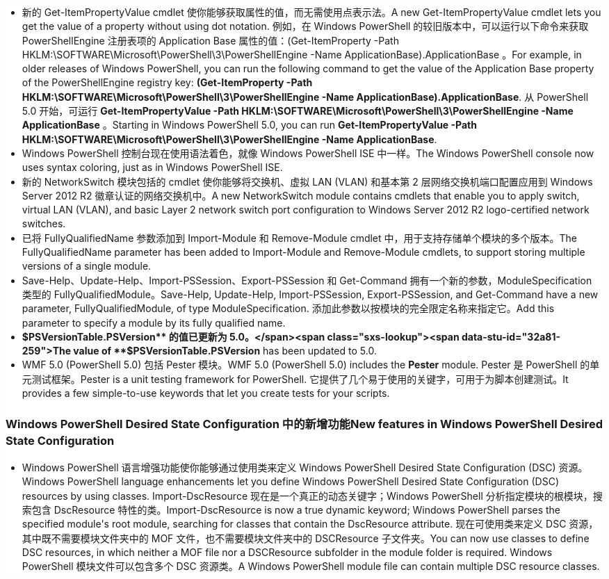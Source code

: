 - <span data-ttu-id="32a81-251">新的 Get-ItemPropertyValue cmdlet 使你能够获取属性的值，而无需使用点表示法。</span><span class="sxs-lookup"><span data-stu-id="32a81-251">A new Get-ItemPropertyValue cmdlet lets you get the value of a property without using dot notation.</span></span> <span data-ttu-id="32a81-252">例如，在 Windows PowerShell 的较旧版本中，可以运行以下命令来获取 PowerShellEngine 注册表项的 Application Base 属性的值：(Get-ItemProperty -Path HKLM:\\SOFTWARE\\Microsoft\\PowerShell\\3\\PowerShellEngine -Name ApplicationBase).ApplicationBase  。</span><span class="sxs-lookup"><span data-stu-id="32a81-252">For example, in older releases of Windows PowerShell, you can run the following command to get the value of the Application Base property of the PowerShellEngine registry key: **(Get-ItemProperty -Path HKLM:\\SOFTWARE\\Microsoft\\PowerShell\\3\\PowerShellEngine -Name ApplicationBase).ApplicationBase**.</span></span> <span data-ttu-id="32a81-253">从 PowerShell 5.0 开始，可运行 **Get-ItemPropertyValue -Path HKLM:\\SOFTWARE\\Microsoft\\PowerShell\\3\\PowerShellEngine -Name ApplicationBase** 。</span><span class="sxs-lookup"><span data-stu-id="32a81-253">Starting in Windows PowerShell 5.0, you can run **Get-ItemPropertyValue -Path HKLM:\\SOFTWARE\\Microsoft\\PowerShell\\3\\PowerShellEngine -Name ApplicationBase**.</span></span>
- <span data-ttu-id="32a81-254">Windows PowerShell 控制台现在使用语法着色，就像 Windows PowerShell ISE 中一样。</span><span class="sxs-lookup"><span data-stu-id="32a81-254">The Windows PowerShell console now uses syntax coloring, just as in Windows PowerShell ISE.</span></span>
- <span data-ttu-id="32a81-255">新的 NetworkSwitch 模块包括的 cmdlet 使你能够将交换机、虚拟 LAN (VLAN) 和基本第 2 层网络交换机端口配置应用到 Windows Server 2012 R2 徽章认证的网络交换机中。</span><span class="sxs-lookup"><span data-stu-id="32a81-255">A new NetworkSwitch module contains cmdlets that enable you to apply switch, virtual LAN (VLAN), and basic Layer 2 network switch port configuration to Windows Server 2012 R2 logo-certified network switches.</span></span>
- <span data-ttu-id="32a81-256">已将 FullyQualifiedName 参数添加到 Import-Module 和 Remove-Module cmdlet 中，用于支持存储单个模块的多个版本。</span><span class="sxs-lookup"><span data-stu-id="32a81-256">The FullyQualifiedName parameter has been added to Import-Module and Remove-Module cmdlets, to support storing multiple versions of a single module.</span></span>
- <span data-ttu-id="32a81-257">Save-Help、Update-Help、Import-PSSession、Export-PSSession 和 Get-Command 拥有一个新的参数，ModuleSpecification 类型的 FullyQualifiedModule。</span><span class="sxs-lookup"><span data-stu-id="32a81-257">Save-Help, Update-Help, Import-PSSession, Export-PSSession, and Get-Command have a new parameter, FullyQualifiedModule, of type ModuleSpecification.</span></span> <span data-ttu-id="32a81-258">添加此参数以按模块的完全限定名称来指定它。</span><span class="sxs-lookup"><span data-stu-id="32a81-258">Add this parameter to specify a module by its fully qualified name.</span></span>
- <span data-ttu-id="32a81-259">**$PSVersionTable.PSVersion** 的值已更新为 5.0。</span><span class="sxs-lookup"><span data-stu-id="32a81-259">The value of **$PSVersionTable.PSVersion** has been updated to 5.0.</span></span>
- <span data-ttu-id="32a81-260">WMF 5.0 (PowerShell 5.0) 包括 Pester  模块。</span><span class="sxs-lookup"><span data-stu-id="32a81-260">WMF 5.0 (PowerShell 5.0) includes the **Pester** module.</span></span> <span data-ttu-id="32a81-261">Pester 是 PowerShell 的单元测试框架。</span><span class="sxs-lookup"><span data-stu-id="32a81-261">Pester is a unit testing framework for PowerShell.</span></span> <span data-ttu-id="32a81-262">它提供了几个易于使用的关键字，可用于为脚本创建测试。</span><span class="sxs-lookup"><span data-stu-id="32a81-262">It provides a few simple-to-use keywords that let you create tests for your scripts.</span></span>

### <a name="new-features-in-windows-powershell-desired-state-configuration"></a><span data-ttu-id="32a81-263">Windows PowerShell Desired State Configuration 中的新增功能</span><span class="sxs-lookup"><span data-stu-id="32a81-263">New features in Windows PowerShell Desired State Configuration</span></span>

- <span data-ttu-id="32a81-264">Windows PowerShell 语言增强功能使你能够通过使用类来定义 Windows PowerShell Desired State Configuration (DSC) 资源。</span><span class="sxs-lookup"><span data-stu-id="32a81-264">Windows PowerShell language enhancements let you define Windows PowerShell Desired State Configuration (DSC) resources by using classes.</span></span> <span data-ttu-id="32a81-265">Import-DscResource 现在是一个真正的动态关键字；Windows PowerShell 分析指定模块的根模块，搜索包含 DscResource 特性的类。</span><span class="sxs-lookup"><span data-stu-id="32a81-265">Import-DscResource is now a true dynamic keyword; Windows PowerShell parses the specified module's root module, searching for classes that contain the DscResource attribute.</span></span> <span data-ttu-id="32a81-266">现在可使用类来定义 DSC 资源，其中既不需要模块文件夹中的 MOF 文件，也不需要模块文件夹中的 DSCResource 子文件夹。</span><span class="sxs-lookup"><span data-stu-id="32a81-266">You can now use classes to define DSC resources, in which neither a MOF file nor a DSCResource subfolder in the module folder is required.</span></span> <span data-ttu-id="32a81-267">Windows PowerShell 模块文件可以包含多个 DSC 资源类。</span><span class="sxs-lookup"><span data-stu-id="32a81-267">A Windows PowerShell module file can contain multiple DSC resource classes.</span></span>